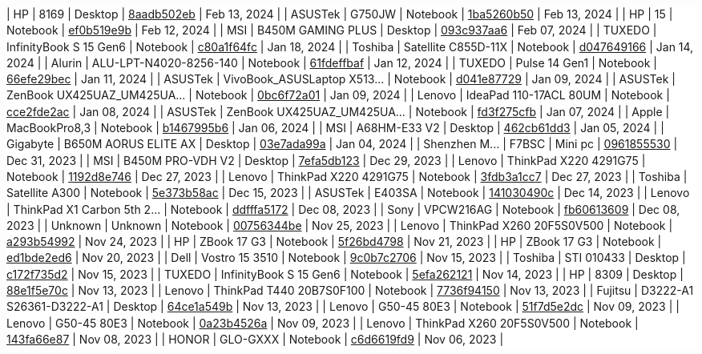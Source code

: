 | HP            | 8169                        | Desktop     | [8aadb502eb](https://linux-hardware.org/?probe=8aadb502eb) | Feb 13, 2024 |
| ASUSTek       | G750JW                      | Notebook    | [1ba5260b50](https://linux-hardware.org/?probe=1ba5260b50) | Feb 13, 2024 |
| HP            | 15                          | Notebook    | [ef0b519e9b](https://linux-hardware.org/?probe=ef0b519e9b) | Feb 12, 2024 |
| MSI           | B450M GAMING PLUS           | Desktop     | [093c937aa6](https://linux-hardware.org/?probe=093c937aa6) | Feb 07, 2024 |
| TUXEDO        | InfinityBook S 15 Gen6      | Notebook    | [c80a1f64fc](https://linux-hardware.org/?probe=c80a1f64fc) | Jan 18, 2024 |
| Toshiba       | Satellite C855D-11X         | Notebook    | [d047649166](https://linux-hardware.org/?probe=d047649166) | Jan 14, 2024 |
| Alurin        | ALU-LPT-N4020-8256-140      | Notebook    | [61fdeffbaf](https://linux-hardware.org/?probe=61fdeffbaf) | Jan 12, 2024 |
| TUXEDO        | Pulse 14 Gen1               | Notebook    | [66efe29bec](https://linux-hardware.org/?probe=66efe29bec) | Jan 11, 2024 |
| ASUSTek       | VivoBook_ASUSLaptop X513... | Notebook    | [d041e87729](https://linux-hardware.org/?probe=d041e87729) | Jan 09, 2024 |
| ASUSTek       | ZenBook UX425UAZ_UM425UA... | Notebook    | [0bc6f72a01](https://linux-hardware.org/?probe=0bc6f72a01) | Jan 09, 2024 |
| Lenovo        | IdeaPad 110-17ACL 80UM      | Notebook    | [cce2fde2ac](https://linux-hardware.org/?probe=cce2fde2ac) | Jan 08, 2024 |
| ASUSTek       | ZenBook UX425UAZ_UM425UA... | Notebook    | [fd3f275cfb](https://linux-hardware.org/?probe=fd3f275cfb) | Jan 07, 2024 |
| Apple         | MacBookPro8,3               | Notebook    | [b1467995b6](https://linux-hardware.org/?probe=b1467995b6) | Jan 06, 2024 |
| MSI           | A68HM-E33 V2                | Desktop     | [462cb61dd3](https://linux-hardware.org/?probe=462cb61dd3) | Jan 05, 2024 |
| Gigabyte      | B650M AORUS ELITE AX        | Desktop     | [03e7ada99a](https://linux-hardware.org/?probe=03e7ada99a) | Jan 04, 2024 |
| Shenzhen M... | F7BSC                       | Mini pc     | [0961855530](https://linux-hardware.org/?probe=0961855530) | Dec 31, 2023 |
| MSI           | B450M PRO-VDH V2            | Desktop     | [7efa5db123](https://linux-hardware.org/?probe=7efa5db123) | Dec 29, 2023 |
| Lenovo        | ThinkPad X220 4291G75       | Notebook    | [1192d8e746](https://linux-hardware.org/?probe=1192d8e746) | Dec 27, 2023 |
| Lenovo        | ThinkPad X220 4291G75       | Notebook    | [3fdb3a1cc7](https://linux-hardware.org/?probe=3fdb3a1cc7) | Dec 27, 2023 |
| Toshiba       | Satellite A300              | Notebook    | [5e373b58ac](https://linux-hardware.org/?probe=5e373b58ac) | Dec 15, 2023 |
| ASUSTek       | E403SA                      | Notebook    | [141030490c](https://linux-hardware.org/?probe=141030490c) | Dec 14, 2023 |
| Lenovo        | ThinkPad X1 Carbon 5th 2... | Notebook    | [ddfffa5172](https://linux-hardware.org/?probe=ddfffa5172) | Dec 08, 2023 |
| Sony          | VPCW216AG                   | Notebook    | [fb60613609](https://linux-hardware.org/?probe=fb60613609) | Dec 08, 2023 |
| Unknown       | Unknown                     | Notebook    | [00756344be](https://linux-hardware.org/?probe=00756344be) | Nov 25, 2023 |
| Lenovo        | ThinkPad X260 20F5S0V500    | Notebook    | [a293b54992](https://linux-hardware.org/?probe=a293b54992) | Nov 24, 2023 |
| HP            | ZBook 17 G3                 | Notebook    | [5f26bd4798](https://linux-hardware.org/?probe=5f26bd4798) | Nov 21, 2023 |
| HP            | ZBook 17 G3                 | Notebook    | [ed1bde2ed6](https://linux-hardware.org/?probe=ed1bde2ed6) | Nov 20, 2023 |
| Dell          | Vostro 15 3510              | Notebook    | [9c0b7c2706](https://linux-hardware.org/?probe=9c0b7c2706) | Nov 15, 2023 |
| Toshiba       | STI 010433                  | Desktop     | [c172f735d2](https://linux-hardware.org/?probe=c172f735d2) | Nov 15, 2023 |
| TUXEDO        | InfinityBook S 15 Gen6      | Notebook    | [5efa262121](https://linux-hardware.org/?probe=5efa262121) | Nov 14, 2023 |
| HP            | 8309                        | Desktop     | [88e1f5e70c](https://linux-hardware.org/?probe=88e1f5e70c) | Nov 13, 2023 |
| Lenovo        | ThinkPad T440 20B7S0F100    | Notebook    | [7736f94150](https://linux-hardware.org/?probe=7736f94150) | Nov 13, 2023 |
| Fujitsu       | D3222-A1 S26361-D3222-A1    | Desktop     | [64ce1a549b](https://linux-hardware.org/?probe=64ce1a549b) | Nov 13, 2023 |
| Lenovo        | G50-45 80E3                 | Notebook    | [51f7d5e2dc](https://linux-hardware.org/?probe=51f7d5e2dc) | Nov 09, 2023 |
| Lenovo        | G50-45 80E3                 | Notebook    | [0a23b4526a](https://linux-hardware.org/?probe=0a23b4526a) | Nov 09, 2023 |
| Lenovo        | ThinkPad X260 20F5S0V500    | Notebook    | [143fa66e87](https://linux-hardware.org/?probe=143fa66e87) | Nov 08, 2023 |
| HONOR         | GLO-GXXX                    | Notebook    | [c6d6619fd9](https://linux-hardware.org/?probe=c6d6619fd9) | Nov 06, 2023 |